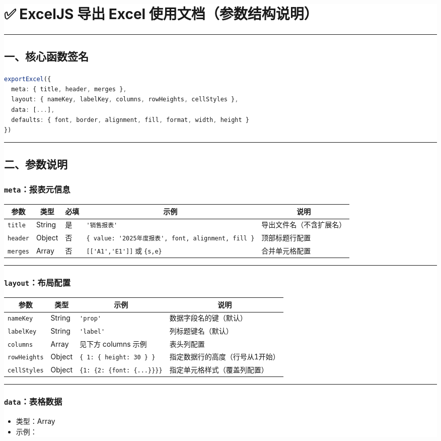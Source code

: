 # ✅ ExcelJS 导出 Excel 使用文档（参数结构说明）

---

## 一、核心函数签名

```ts
exportExcel({
  meta: { title, header, merges },
  layout: { nameKey, labelKey, columns, rowHeights, cellStyles },
  data: [...],
  defaults: { font, border, alignment, fill, format, width, height }
})
```

---

## 二、参数说明

### `meta`：报表元信息

| 参数      | 类型   | 必填 | 示例                                              | 说明                  |
| -------- | ------ | --- | ------------------------------------------------ | -------------------- |
| `title`  | String | 是  | `'销售报表'`                                       | 导出文件名（不含扩展名） |
| `header` | Object | 否  | `{ value: '2025年度报表', font, alignment, fill }` | 顶部标题行配置         |
| `merges` | Array  | 否  | `[['A1','E1']]` 或 `{s,e}`                        | 合并单元格配置         |

---

### `layout`：布局配置

| 参数          | 类型   | 示例                       | 说明                        |
| ------------ | ------ | ------------------------- | -------------------------- |
| `nameKey`    | String | `'prop'`                  | 数据字段名的键（默认）         |
| `labelKey`   | String | `'label'`                 | 列标题键名（默认）            |
| `columns`    | Array  | 见下方 columns 示例        | 表头列配置                   |
| `rowHeights` | Object | `{ 1: { height: 30 } }`   | 指定数据行的高度（行号从1开始） |
| `cellStyles` | Object | `{1: {2: {font: {...}}}}` | 指定单元格样式（覆盖列配置）   |

---

### `data`：表格数据

* 类型：Array<Object>
* 示例：
